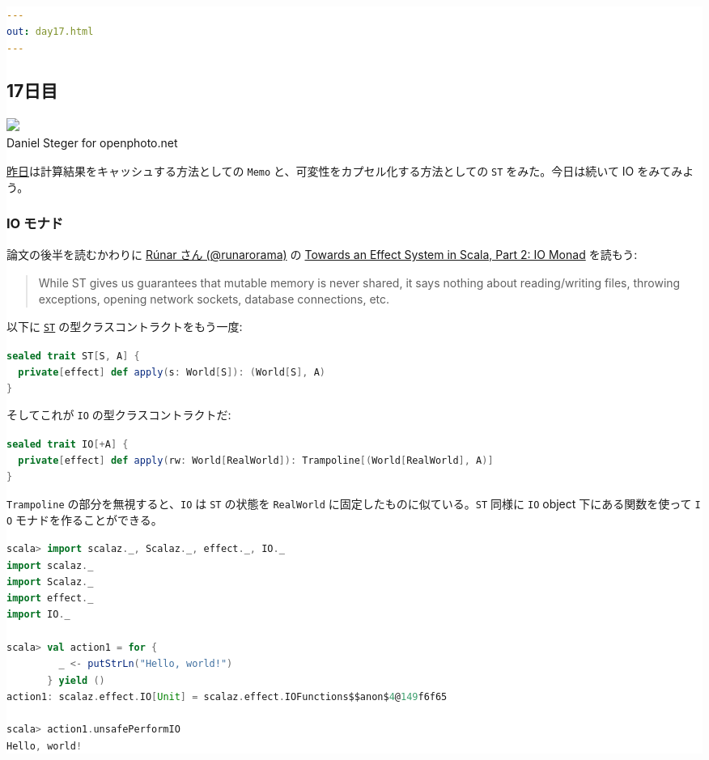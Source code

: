 ```yaml
---
out: day17.html
---
```


  [day16]: http://eed3si9n.com/ja/learning-scalaz-day16

17日目
-----

<div class="floatingimage">
<img src="http://eed3si9n.com/images/openphoto-6987bw.jpg">
<div class="credit">Daniel Steger for openphoto.net</div>
</div>

[昨日][day16]は計算結果をキャッシュする方法としての `Memo` と、可変性をカプセル化する方法としての `ST` をみた。今日は続いて IO をみてみよう。

### IO モナド

論文の後半を読むかわりに [Rúnar さん (@runarorama)](http://twitter.com/runarorama) の [Towards an Effect System in Scala, Part 2: IO Monad](http://apocalisp.wordpress.com/2011/12/19/towards-an-effect-system-in-scala-part-2-io-monad/) を読もう:

> While ST gives us guarantees that mutable memory is never shared, it says nothing about reading/writing files, throwing exceptions, opening network sockets, database connections, etc.

以下に [`ST`](https://github.com/scalaz/scalaz/blob/scalaz-seven/effect/src/main/scala/scalaz/effect/ST.scala) の型クラスコントラクトをもう一度:

```scala
sealed trait ST[S, A] {
  private[effect] def apply(s: World[S]): (World[S], A)
}
```

そしてこれが `IO` の型クラスコントラクトだ:

```scala
sealed trait IO[+A] {
  private[effect] def apply(rw: World[RealWorld]): Trampoline[(World[RealWorld], A)]
}
```

`Trampoline` の部分を無視すると、`IO` は `ST` の状態を `RealWorld` に固定したものに似ている。`ST` 同様に `IO` object 下にある関数を使って `IO` モナドを作ることができる。

```scala
scala> import scalaz._, Scalaz._, effect._, IO._
import scalaz._
import Scalaz._
import effect._
import IO._

scala> val action1 = for {
         _ <- putStrLn("Hello, world!")
       } yield ()
action1: scalaz.effect.IO[Unit] = scalaz.effect.IOFunctions$$anon$4@149f6f65

scala> action1.unsafePerformIO
Hello, world!

```
